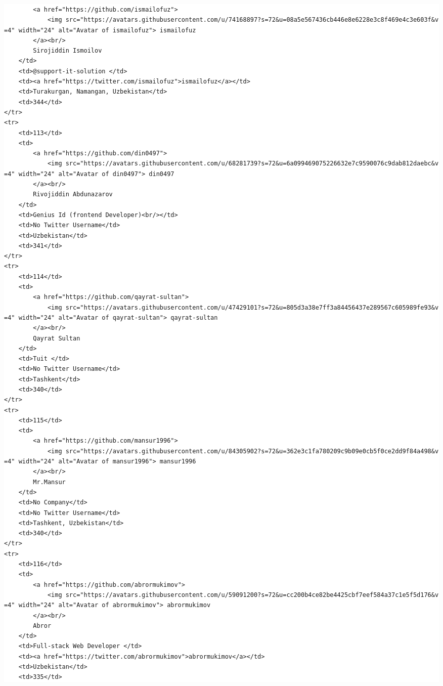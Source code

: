 			<a href="https://github.com/ismailofuz">
				<img src="https://avatars.githubusercontent.com/u/74168897?s=72&u=08a5e567436cb446e8e6228e3c8f469e4c3e603f&v=4" width="24" alt="Avatar of ismailofuz"> ismailofuz
			</a><br/>
			Sirojiddin Ismoilov
		</td>
		<td>@support-it-solution </td>
		<td><a href="https://twitter.com/ismailofuz">ismailofuz</a></td>
		<td>Turakurgan, Namangan, Uzbekistan</td>
		<td>344</td>
	</tr>
	<tr>
		<td>113</td>
		<td>
			<a href="https://github.com/din0497">
				<img src="https://avatars.githubusercontent.com/u/68281739?s=72&u=6a099469075226632e7c9590076c9dab812daebc&v=4" width="24" alt="Avatar of din0497"> din0497
			</a><br/>
			Rivojiddin Abdunazarov
		</td>
		<td>Genius Id (frontend Developer)<br/></td>
		<td>No Twitter Username</td>
		<td>Uzbekistan</td>
		<td>341</td>
	</tr>
	<tr>
		<td>114</td>
		<td>
			<a href="https://github.com/qayrat-sultan">
				<img src="https://avatars.githubusercontent.com/u/47429101?s=72&u=805d3a38e7ff3a84456437e289567c605989fe93&v=4" width="24" alt="Avatar of qayrat-sultan"> qayrat-sultan
			</a><br/>
			Qayrat Sultan
		</td>
		<td>Tuit </td>
		<td>No Twitter Username</td>
		<td>Tashkent</td>
		<td>340</td>
	</tr>
	<tr>
		<td>115</td>
		<td>
			<a href="https://github.com/mansur1996">
				<img src="https://avatars.githubusercontent.com/u/84305902?s=72&u=362e3c1fa780209c9b09e0cb5f0ce2dd9f84a498&v=4" width="24" alt="Avatar of mansur1996"> mansur1996
			</a><br/>
			Mr.Mansur
		</td>
		<td>No Company</td>
		<td>No Twitter Username</td>
		<td>Tashkent, Uzbekistan</td>
		<td>340</td>
	</tr>
	<tr>
		<td>116</td>
		<td>
			<a href="https://github.com/abrormukimov">
				<img src="https://avatars.githubusercontent.com/u/59091200?s=72&u=cc200b4ce82be4425cbf7eef584a37c1e5f5d176&v=4" width="24" alt="Avatar of abrormukimov"> abrormukimov
			</a><br/>
			Abror
		</td>
		<td>Full-stack Web Developer </td>
		<td><a href="https://twitter.com/abrormukimov">abrormukimov</a></td>
		<td>Uzbekistan</td>
		<td>335</td>